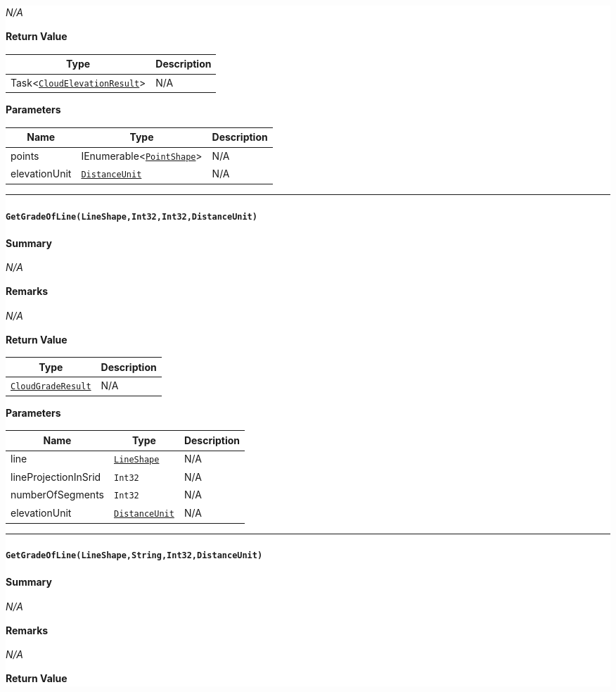    *N/A*

**Return Value**

|Type|Description|
|---|---|
|Task<[`CloudElevationResult`](../ThinkGeo.Core/ThinkGeo.Core.CloudElevationResult.md)>|N/A|

**Parameters**

|Name|Type|Description|
|---|---|---|
|points|IEnumerable<[`PointShape`](../ThinkGeo.Core/ThinkGeo.Core.PointShape.md)>|N/A|
|elevationUnit|[`DistanceUnit`](../ThinkGeo.Core/ThinkGeo.Core.DistanceUnit.md)|N/A|

---
#### `GetGradeOfLine(LineShape,Int32,Int32,DistanceUnit)`

**Summary**

   *N/A*

**Remarks**

   *N/A*

**Return Value**

|Type|Description|
|---|---|
|[`CloudGradeResult`](../ThinkGeo.Core/ThinkGeo.Core.CloudGradeResult.md)|N/A|

**Parameters**

|Name|Type|Description|
|---|---|---|
|line|[`LineShape`](../ThinkGeo.Core/ThinkGeo.Core.LineShape.md)|N/A|
|lineProjectionInSrid|`Int32`|N/A|
|numberOfSegments|`Int32`|N/A|
|elevationUnit|[`DistanceUnit`](../ThinkGeo.Core/ThinkGeo.Core.DistanceUnit.md)|N/A|

---
#### `GetGradeOfLine(LineShape,String,Int32,DistanceUnit)`

**Summary**

   *N/A*

**Remarks**

   *N/A*

**Return Value**
